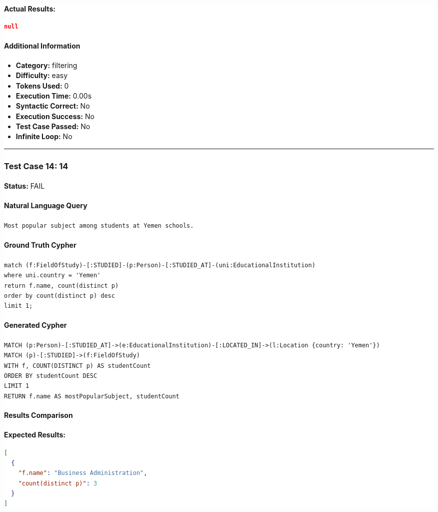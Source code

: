 **Actual Results:**
```json
null
```

#### Additional Information

- **Category:** filtering
- **Difficulty:** easy
- **Tokens Used:** 0
- **Execution Time:** 0.00s
- **Syntactic Correct:** No
- **Execution Success:** No
- **Test Case Passed:** No
- **Infinite Loop:** No

---

### Test Case 14: 14
**Status:** FAIL

#### Natural Language Query
```
Most popular subject among students at Yemen schools.
```

#### Ground Truth Cypher
```cypher
match (f:FieldOfStudy)-[:STUDIED]-(p:Person)-[:STUDIED_AT]-(uni:EducationalInstitution)
where uni.country = 'Yemen'
return f.name, count(distinct p)
order by count(distinct p) desc
limit 1;

```

#### Generated Cypher
```cypher
MATCH (p:Person)-[:STUDIED_AT]->(e:EducationalInstitution)-[:LOCATED_IN]->(l:Location {country: 'Yemen'})
MATCH (p)-[:STUDIED]->(f:FieldOfStudy)
WITH f, COUNT(DISTINCT p) AS studentCount
ORDER BY studentCount DESC
LIMIT 1
RETURN f.name AS mostPopularSubject, studentCount
```

#### Results Comparison

**Expected Results:**
```json
[
  {
    "f.name": "Business Administration",
    "count(distinct p)": 3
  }
]
```
